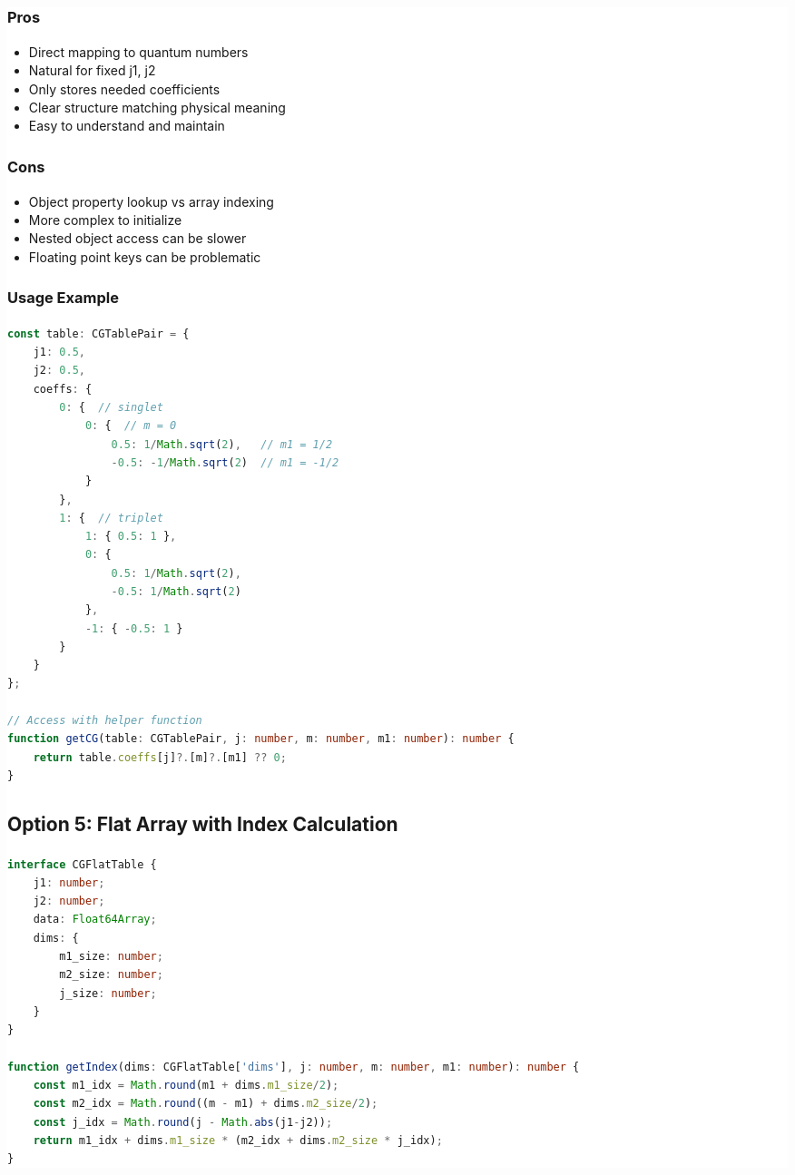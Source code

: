 ### Pros
- Direct mapping to quantum numbers
- Natural for fixed j1, j2
- Only stores needed coefficients
- Clear structure matching physical meaning
- Easy to understand and maintain

### Cons
- Object property lookup vs array indexing
- More complex to initialize
- Nested object access can be slower
- Floating point keys can be problematic

### Usage Example
```typescript
const table: CGTablePair = {
    j1: 0.5,
    j2: 0.5,
    coeffs: {
        0: {  // singlet
            0: {  // m = 0
                0.5: 1/Math.sqrt(2),   // m1 = 1/2
                -0.5: -1/Math.sqrt(2)  // m1 = -1/2
            }
        },
        1: {  // triplet
            1: { 0.5: 1 },
            0: { 
                0.5: 1/Math.sqrt(2),
                -0.5: 1/Math.sqrt(2)
            },
            -1: { -0.5: 1 }
        }
    }
};

// Access with helper function
function getCG(table: CGTablePair, j: number, m: number, m1: number): number {
    return table.coeffs[j]?.[m]?.[m1] ?? 0;
}
```

## Option 5: Flat Array with Index Calculation

```typescript
interface CGFlatTable {
    j1: number;
    j2: number;
    data: Float64Array;
    dims: {
        m1_size: number;
        m2_size: number;
        j_size: number;
    }
}

function getIndex(dims: CGFlatTable['dims'], j: number, m: number, m1: number): number {
    const m1_idx = Math.round(m1 + dims.m1_size/2);
    const m2_idx = Math.round((m - m1) + dims.m2_size/2);
    const j_idx = Math.round(j - Math.abs(j1-j2));
    return m1_idx + dims.m1_size * (m2_idx + dims.m2_size * j_idx);
}
```